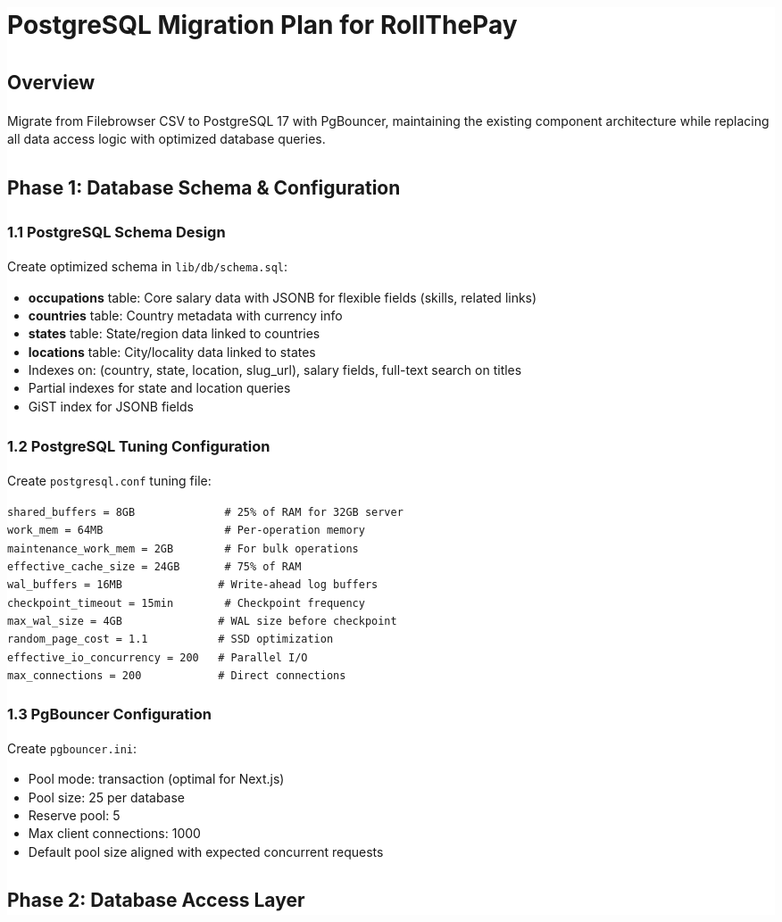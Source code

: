 
# PostgreSQL Migration Plan for RollThePay

## Overview

Migrate from Filebrowser CSV to PostgreSQL 17 with PgBouncer, maintaining the existing component architecture while replacing all data access logic with optimized database queries.

## Phase 1: Database Schema & Configuration

### 1.1 PostgreSQL Schema Design

Create optimized schema in `lib/db/schema.sql`:

- **occupations** table: Core salary data with JSONB for flexible fields (skills, related links)
- **countries** table: Country metadata with currency info
- **states** table: State/region data linked to countries
- **locations** table: City/locality data linked to states
- Indexes on: (country, state, location, slug_url), salary fields, full-text search on titles
- Partial indexes for state and location queries
- GiST index for JSONB fields

### 1.2 PostgreSQL Tuning Configuration

Create `postgresql.conf` tuning file:

```
shared_buffers = 8GB              # 25% of RAM for 32GB server
work_mem = 64MB                   # Per-operation memory
maintenance_work_mem = 2GB        # For bulk operations
effective_cache_size = 24GB       # 75% of RAM
wal_buffers = 16MB               # Write-ahead log buffers
checkpoint_timeout = 15min        # Checkpoint frequency
max_wal_size = 4GB               # WAL size before checkpoint
random_page_cost = 1.1           # SSD optimization
effective_io_concurrency = 200   # Parallel I/O
max_connections = 200            # Direct connections
```

### 1.3 PgBouncer Configuration

Create `pgbouncer.ini`:

- Pool mode: transaction (optimal for Next.js)
- Pool size: 25 per database
- Reserve pool: 5
- Max client connections: 1000
- Default pool size aligned with expected concurrent requests

## Phase 2: Database Access Layer
